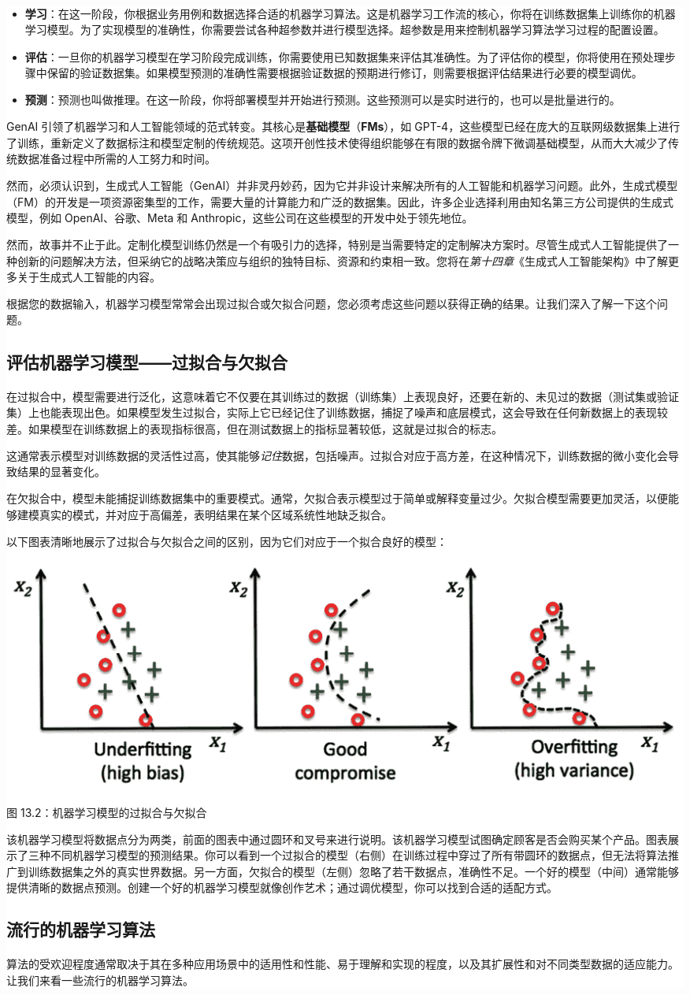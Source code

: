 +   **学习**：在这一阶段，你根据业务用例和数据选择合适的机器学习算法。这是机器学习工作流的核心，你将在训练数据集上训练你的机器学习模型。为了实现模型的准确性，你需要尝试各种超参数并进行模型选择。超参数是用来控制机器学习算法学习过程的配置设置。

+   **评估**：一旦你的机器学习模型在学习阶段完成训练，你需要使用已知数据集来评估其准确性。为了评估你的模型，你将使用在预处理步骤中保留的验证数据集。如果模型预测的准确性需要根据验证数据的预期进行修订，则需要根据评估结果进行必要的模型调优。

+   **预测**：预测也叫做推理。在这一阶段，你将部署模型并开始进行预测。这些预测可以是实时进行的，也可以是批量进行的。

GenAI 引领了机器学习和人工智能领域的范式转变。其核心是**基础模型**（**FMs**），如 GPT-4，这些模型已经在庞大的互联网级数据集上进行了训练，重新定义了数据标注和模型定制的传统规范。这项开创性技术使得组织能够在有限的数据令牌下微调基础模型，从而大大减少了传统数据准备过程中所需的人工努力和时间。

然而，必须认识到，生成式人工智能（GenAI）并非灵丹妙药，因为它并非设计来解决所有的人工智能和机器学习问题。此外，生成式模型（FM）的开发是一项资源密集型的工作，需要大量的计算能力和广泛的数据集。因此，许多企业选择利用由知名第三方公司提供的生成式模型，例如 OpenAI、谷歌、Meta 和 Anthropic，这些公司在这些模型的开发中处于领先地位。

然而，故事并不止于此。定制化模型训练仍然是一个有吸引力的选择，特别是当需要特定的定制解决方案时。尽管生成式人工智能提供了一种创新的问题解决方法，但采纳它的战略决策应与组织的独特目标、资源和约束相一致。您将在*第十四章*《生成式人工智能架构》中了解更多关于生成式人工智能的内容。

根据您的数据输入，机器学习模型常常会出现过拟合或欠拟合问题，您必须考虑这些问题以获得正确的结果。让我们深入了解一下这个问题。

## 评估机器学习模型——过拟合与欠拟合

在过拟合中，模型需要进行泛化，这意味着它不仅要在其训练过的数据（训练集）上表现良好，还要在新的、未见过的数据（测试集或验证集）上也能表现出色。如果模型发生过拟合，实际上它已经记住了训练数据，捕捉了噪声和底层模式，这会导致在任何新数据上的表现较差。如果模型在训练数据上的表现指标很高，但在测试数据上的指标显著较低，这就是过拟合的标志。

这通常表示模型对训练数据的灵活性过高，使其能够*记住*数据，包括噪声。过拟合对应于高方差，在这种情况下，训练数据的微小变化会导致结果的显著变化。

在欠拟合中，模型未能捕捉训练数据集中的重要模式。通常，欠拟合表示模型过于简单或解释变量过少。欠拟合模型需要更加灵活，以便能够建模真实的模式，并对应于高偏差，表明结果在某个区域系统性地缺乏拟合。

以下图表清晰地展示了过拟合与欠拟合之间的区别，因为它们对应于一个拟合良好的模型：

![良好折衷的图示，描述自动生成且置信度较低](img/B21336_13_02.png)

图 13.2：机器学习模型的过拟合与欠拟合

该机器学习模型将数据点分为两类，前面的图表中通过圆环和叉号来进行说明。该机器学习模型试图确定顾客是否会购买某个产品。图表展示了三种不同机器学习模型的预测结果。你可以看到一个过拟合的模型（右侧）在训练过程中穿过了所有带圆环的数据点，但无法将算法推广到训练数据集之外的真实世界数据。另一方面，欠拟合的模型（左侧）忽略了若干数据点，准确性不足。一个好的模型（中间）通常能够提供清晰的数据点预测。创建一个好的机器学习模型就像创作艺术；通过调优模型，你可以找到合适的适配方式。

## 流行的机器学习算法

算法的受欢迎程度通常取决于其在多种应用场景中的适用性和性能、易于理解和实现的程度，以及其扩展性和对不同类型数据的适应能力。让我们来看一些流行的机器学习算法。
